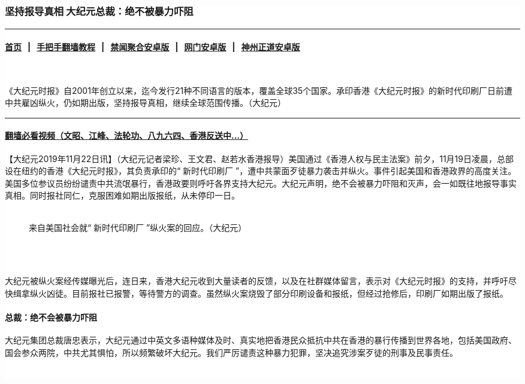 ### 坚持报导真相 大纪元总裁：绝不被暴力吓阻
------------------------

#### [首页](https://github.com/gfw-breaker/banned-news/blob/master/README.md) &nbsp;&nbsp;|&nbsp;&nbsp; [手把手翻墙教程](https://github.com/gfw-breaker/guides/wiki) &nbsp;&nbsp;|&nbsp;&nbsp; [禁闻聚合安卓版](https://github.com/gfw-breaker/bn-android) &nbsp;&nbsp;|&nbsp;&nbsp; [网门安卓版](https://github.com/oGate2/oGate) &nbsp;&nbsp;|&nbsp;&nbsp; [神州正道安卓版](https://github.com/SzzdOgate/update) 



<div><img alt="" class="aligncenter wp-post-image" src="http://i.epochtimes.com/assets/uploads/2019/11/Distribution_Presentation_March2018_1.5_Allpapers_slide-600x400.jpg"/>
<div class="red16 caption">
 <p>
  《大纪元时报》自2001年创立以来，迄今发行21种不同语言的版本，覆盖全球35个国家。承印香港《大纪元时报》的新时代印刷厂日前遭中共雇凶纵火，仍如期出版，坚持报导真相，继续全球范围传播。（大纪元）
 </p>
</div>
</div><hr/>

#### [翻墙必看视频（文昭、江峰、法轮功、八九六四、香港反送中...）](https://github.com/gfw-breaker/banned-news/blob/master/pages/links.md)

<div><p>
 【大纪元2019年11月22日讯】（大纪元记者梁珍、王文君、赵若水香港报导）美国通过《香港人权与民主法案》前夕，11月19日凌晨，总部设在纽约的香港《大纪元时报》，其负责承印的“
 <ok href="http://www.epochtimes.com/gb/tag/%E6%96%B0%E6%97%B6%E4%BB%A3%E5%8D%B0%E5%88%B7%E5%8E%82.html">
  新时代印刷厂
 </ok>
 ”，遭中共蒙面歹徒暴力袭击并纵火。事件引起美国和香港政界的高度关注。美国多位参议员纷纷谴责中共流氓暴行，香港政要则呼吁各界支持大纪元。大纪元声明，绝不会被暴力吓阻和灭声，会一如既往地报导事实真相。同时报社同仁，克服困难如期出版报纸，从未停印一日。
</p>
<figure class="wp-caption aligncenter" id="attachment_11672550" style="width: 1000px">
 <ok href="http://i.epochtimes.com/assets/uploads/2019/11/HKDJY20191122A01sample6_form-1-e1574374194564.jpg">
  <img alt="" class="wp-image-11672550 size-full" src="http://i.epochtimes.com/assets/uploads/2019/11/HKDJY20191122A01sample6_form-1-e1574374194564.jpg"/>
 </ok>
 <br/><figcaption class="wp-caption-text">
  来自美国社会就“
  <ok href="http://www.epochtimes.com/gb/tag/%E6%96%B0%E6%97%B6%E4%BB%A3%E5%8D%B0%E5%88%B7%E5%8E%82.html">
   新时代印刷厂
  </ok>
  ”纵火案的回应。（大纪元）
 </figcaption><br/>
</figure><br/>
<p>
 大纪元被纵火案经传媒曝光后，连日来，香港大纪元收到大量读者的反馈，以及在社群媒体留言，表示对《大纪元时报》的支持，并呼吁尽快缉拿纵火凶徒。目前报社已报警，等待警方的调查。虽然纵火案烧毁了部分印刷设备和报纸，但经过抢修后，印刷厂如期出版了报纸。
</p>
<h4>
 总裁：绝不会被暴力吓阻
</h4>
<p>
 大纪元集团总裁唐忠表示，大纪元通过中英文多语种媒体及时、真实地把香港民众抵抗中共在香港的暴行传播到世界各地，包括美国政府、国会参众两院，中共尤其惧怕，所以频繁破坏大纪元。我们严厉谴责这种暴力犯罪，坚决追究涉案歹徒的刑事及民事责任。
</p>
<figure class="wp-caption aligncenter" id="attachment_11672522" style="width: 450px">
 <ok href="http://i.epochtimes.com/assets/uploads/2019/11/D018146_cut.jpg">
  <img alt="" class="wp-image-11672522 size-medium" src="http://i.epochtimes.com/assets/uploads/2019/11/D018146_cut-450x560.jpg"/>
 </ok>
 <br/><figcaption class="wp-caption-text">